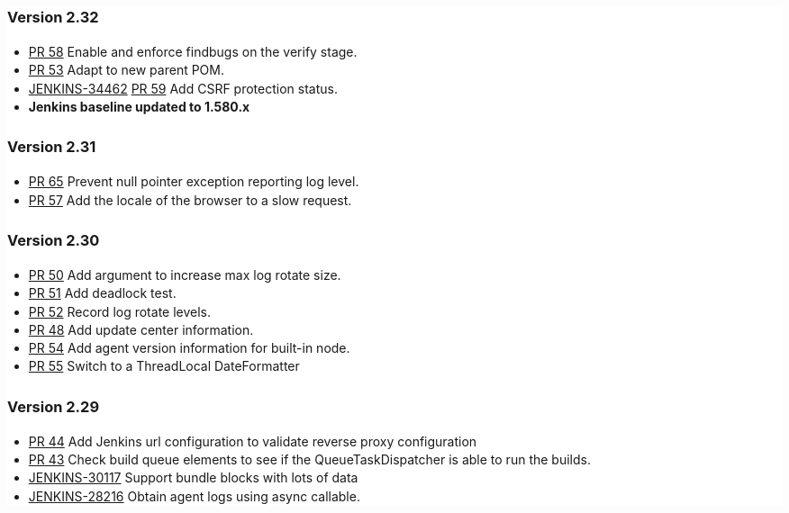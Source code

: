 ### Version 2.32

-   [PR
    58](https://github.com/jenkinsci/support-core-plugin/pull/58)
    Enable and enforce findbugs on the verify stage.
-   [PR
    53](https://github.com/jenkinsci/support-core-plugin/pull/53)
    Adapt to new parent POM.
-   [JENKINS-34462](https://issues.jenkins-ci.org/browse/JENKINS-34462)
    [PR
    59](https://github.com/jenkinsci/support-core-plugin/pull/59)
    Add CSRF protection status.
-   **Jenkins baseline updated to 1.580.x**

### Version 2.31

-   [PR
    65](https://github.com/jenkinsci/support-core-plugin/pull/56)
    Prevent null pointer exception reporting log level.
-   [PR
    57](https://github.com/jenkinsci/support-core-plugin/pull/57)
    Add the locale of the browser to a slow request.

### Version 2.30

-   [PR
    50](https://github.com/jenkinsci/support-core-plugin/pull/50)
    Add argument to increase max log rotate size.
-   [PR
    51](https://github.com/jenkinsci/support-core-plugin/pull/51)
    Add deadlock test.
-   [PR
    52](https://github.com/jenkinsci/support-core-plugin/pull/52)
    Record log rotate levels.
-   [PR
    48](https://github.com/jenkinsci/support-core-plugin/pull/48)
    Add update center information.
-   [PR
    54](https://github.com/jenkinsci/support-core-plugin/pull/54)
    Add agent version information for built-in node.
-   [PR
    55](https://github.com/jenkinsci/support-core-plugin/pull/55)
    Switch to a ThreadLocal DateFormatter

### Version 2.29

-   [PR
    44](https://github.com/jenkinsci/support-core-plugin/pull/44)
    Add Jenkins url configuration to validate reverse proxy
    configuration
-   [PR
    43](https://github.com/jenkinsci/support-core-plugin/pull/43)
    Check build queue elements to see if the QueueTaskDispatcher is able
    to run the builds.
-   [JENKINS-30117](https://issues.jenkins-ci.org/browse/JENKINS-30117)
    Support bundle blocks with lots of data
-   [JENKINS-28216](https://issues.jenkins-ci.org/browse/JENKINS-28216)
    Obtain agent logs using async callable.
